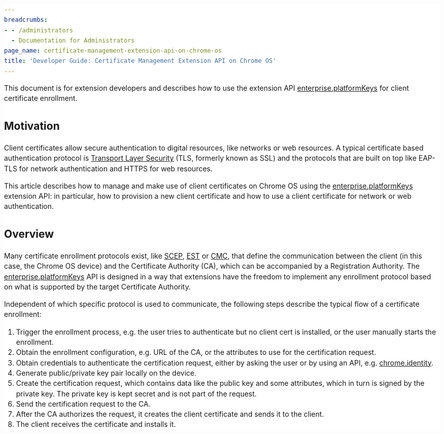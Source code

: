 ```yaml
---
breadcrumbs:
- - /administrators
  - Documentation for Administrators
page_name: certificate-management-extension-api-on-chrome-os
title: 'Developer Guide: Certificate Management Extension API on Chrome OS'
---
```


This document is for extension developers and describes how to use the extension
API
[enterprise.platformKeys](https://developer.chrome.com/extensions/enterprise_platformKeys)
for client certificate enrollment.

## Motivation

Client certificates allow secure authentication to digital resources, like
networks or web resources. A typical certificate based authentication protocol
is [Transport Layer
Security](http://en.wikipedia.org/wiki/Transport_Layer_Security) (TLS, formerly
known as SSL) and the protocols that are built on top like EAP-TLS for network
authentication and HTTPS for web resources.

This article describes how to manage and make use of client certificates on
Chrome OS using the
[enterprise.platformKeys](https://developer.chrome.com/extensions/enterprise_platformKeys)
extension API: in particular, how to provision a new client certificate and how
to use a client certificate for network or web authentication.

## Overview

Many certificate enrollment protocols exist, like
[SCEP](http://tools.ietf.org/html/draft-nourse-scep-23),
[EST](https://tools.ietf.org/html/rfc7030) or
[CMC](https://tools.ietf.org/html/rfc5272), that define the communication
between the client (in this case, the Chrome OS device) and the Certificate
Authority (CA), which can be accompanied by a Registration Authority. The
[enterprise.platformKeys](https://developer.chrome.com/extensions/enterprise_platformKeys)
API is designed in a way that extensions have the freedom to implement any
enrollment protocol based on what is supported by the target Certificate
Authority.

Independent of which specific protocol is used to communicate, the following
steps describe the typical flow of a certificate enrollment:

1. Trigger the enrollment process, e.g. the user tries to authenticate but no
client cert is installed, or the user manually starts the enrollment.
2. Obtain the enrollment configuration, e.g. URL of the CA, or the attributes
to use for the certification request.
3. Obtain credentials to authenticate the certification request, either by
asking the user or by using an API, e.g.
[chrome.identity](https://developer.chrome.com/apps/identity).
4. Generate public/private key pair locally on the device.
5. Create the certification request, which contains data like the public key
and some attributes, which in turn is signed by the private key. The private
key is kept secret and is not part of the request.
6. Send the certification request to the CA.
7. After the CA authorizes the request, it creates the client certificate and
sends it to the client.
8. The client receives the certificate and installs it.

